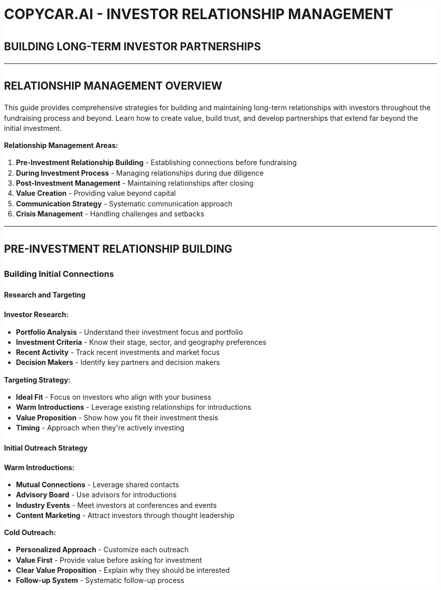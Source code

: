 # COPYCAR.AI - INVESTOR RELATIONSHIP MANAGEMENT

## **BUILDING LONG-TERM INVESTOR PARTNERSHIPS**

---

## **RELATIONSHIP MANAGEMENT OVERVIEW**

This guide provides comprehensive strategies for building and maintaining long-term relationships with investors throughout the fundraising process and beyond. Learn how to create value, build trust, and develop partnerships that extend far beyond the initial investment.

**Relationship Management Areas:**
1. **Pre-Investment Relationship Building** - Establishing connections before fundraising
2. **During Investment Process** - Managing relationships during due diligence
3. **Post-Investment Management** - Maintaining relationships after closing
4. **Value Creation** - Providing value beyond capital
5. **Communication Strategy** - Systematic communication approach
6. **Crisis Management** - Handling challenges and setbacks

---

## **PRE-INVESTMENT RELATIONSHIP BUILDING**

### **Building Initial Connections**

#### **Research and Targeting**
**Investor Research:**
- **Portfolio Analysis** - Understand their investment focus and portfolio
- **Investment Criteria** - Know their stage, sector, and geography preferences
- **Recent Activity** - Track recent investments and market focus
- **Decision Makers** - Identify key partners and decision makers

**Targeting Strategy:**
- **Ideal Fit** - Focus on investors who align with your business
- **Warm Introductions** - Leverage existing relationships for introductions
- **Value Proposition** - Show how you fit their investment thesis
- **Timing** - Approach when they're actively investing

#### **Initial Outreach Strategy**
**Warm Introductions:**
- **Mutual Connections** - Leverage shared contacts
- **Advisory Board** - Use advisors for introductions
- **Industry Events** - Meet investors at conferences and events
- **Content Marketing** - Attract investors through thought leadership

**Cold Outreach:**
- **Personalized Approach** - Customize each outreach
- **Value First** - Provide value before asking for investment
- **Clear Value Proposition** - Explain why they should be interested
- **Follow-up System** - Systematic follow-up process
